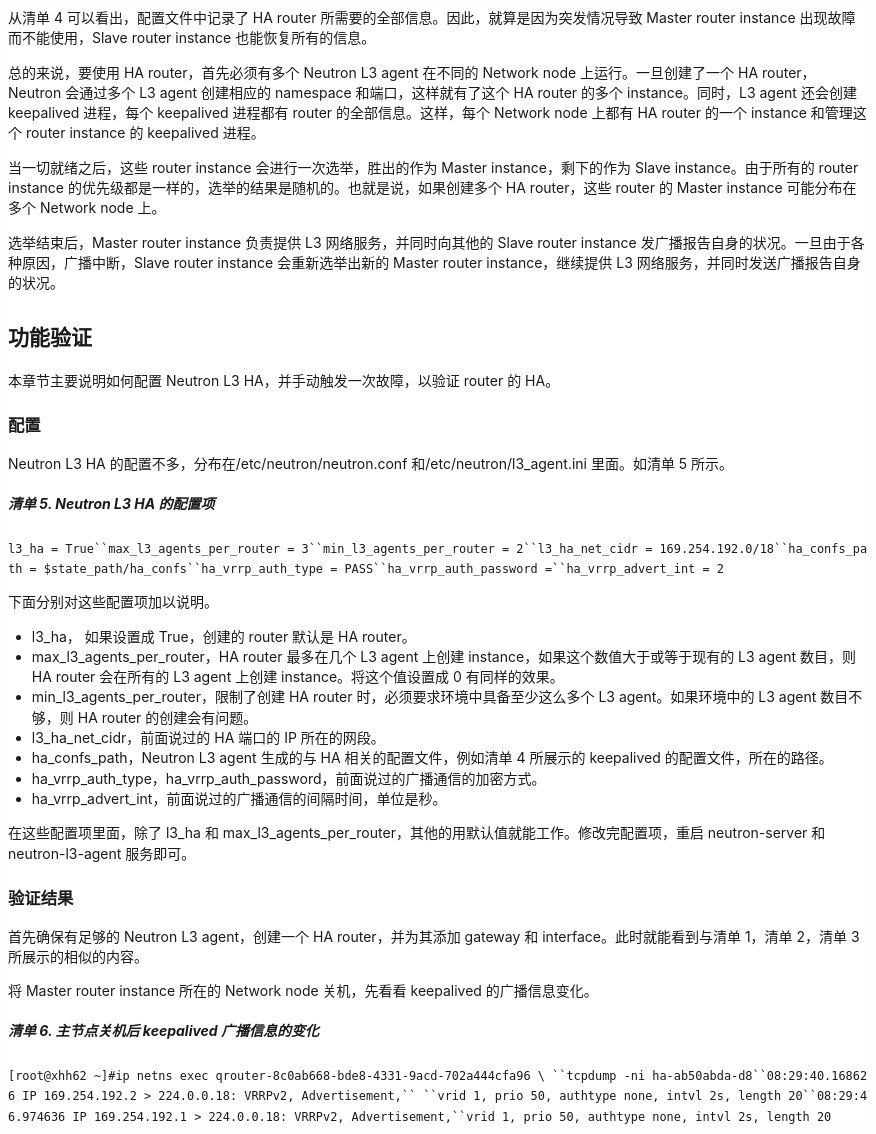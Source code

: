 从清单 4 可以看出，配置文件中记录了 HA router 所需要的全部信息。因此，就算是因为突发情况导致 Master router instance 出现故障而不能使用，Slave router instance 也能恢复所有的信息。

总的来说，要使用 HA router，首先必须有多个 Neutron L3 agent 在不同的 Network node 上运行。一旦创建了一个 HA router，Neutron 会通过多个 L3 agent 创建相应的 namespace 和端口，这样就有了这个 HA router 的多个 instance。同时，L3 agent 还会创建 keepalived 进程，每个 keepalived 进程都有 router 的全部信息。这样，每个 Network node 上都有 HA router 的一个 instance 和管理这个 router instance 的 keepalived 进程。

当一切就绪之后，这些 router instance 会进行一次选举，胜出的作为 Master instance，剩下的作为 Slave instance。由于所有的 router instance 的优先级都是一样的，选举的结果是随机的。也就是说，如果创建多个 HA router，这些 router 的 Master instance 可能分布在多个 Network node 上。

选举结束后，Master router instance 负责提供 L3 网络服务，并同时向其他的 Slave router instance 发广播报告自身的状况。一旦由于各种原因，广播中断，Slave router instance 会重新选举出新的 Master router instance，继续提供 L3 网络服务，并同时发送广播报告自身的状况。

## 功能验证

本章节主要说明如何配置 Neutron L3 HA，并手动触发一次故障，以验证 router 的 HA。

### 配置

Neutron L3 HA 的配置不多，分布在/etc/neutron/neutron.conf 和/etc/neutron/l3_agent.ini 里面。如清单 5 所示。

##### 清单 5. Neutron L3 HA 的配置项

`l3_ha = True``max_l3_agents_per_router = 3``min_l3_agents_per_router = 2``l3_ha_net_cidr = 169.254.192.0/18``ha_confs_path = $state_path/ha_confs``ha_vrrp_auth_type = PASS``ha_vrrp_auth_password =``ha_vrrp_advert_int = 2`

下面分别对这些配置项加以说明。

- l3_ha， 如果设置成 True，创建的 router 默认是 HA router。
- max_l3_agents_per_router，HA router 最多在几个 L3 agent 上创建 instance，如果这个数值大于或等于现有的 L3 agent 数目，则 HA router 会在所有的 L3 agent 上创建 instance。将这个值设置成 0 有同样的效果。
- min_l3_agents_per_router，限制了创建 HA router 时，必须要求环境中具备至少这么多个 L3 agent。如果环境中的 L3 agent 数目不够，则 HA router 的创建会有问题。
- l3_ha_net_cidr，前面说过的 HA 端口的 IP 所在的网段。
- ha_confs_path，Neutron L3 agent 生成的与 HA 相关的配置文件，例如清单 4 所展示的 keepalived 的配置文件，所在的路径。
- ha_vrrp_auth_type，ha_vrrp_auth_password，前面说过的广播通信的加密方式。
- ha_vrrp_advert_int，前面说过的广播通信的间隔时间，单位是秒。

在这些配置项里面，除了 l3_ha 和 max_l3_agents_per_router，其他的用默认值就能工作。修改完配置项，重启 neutron-server 和 neutron-l3-agent 服务即可。

### 验证结果

首先确保有足够的 Neutron L3 agent，创建一个 HA router，并为其添加 gateway 和 interface。此时就能看到与清单 1，清单 2，清单 3 所展示的相似的内容。

将 Master router instance 所在的 Network node 关机，先看看 keepalived 的广播信息变化。

##### 清单 6. 主节点关机后 keepalived 广播信息的变化

`[root@xhh62 ~]#ip netns exec qrouter-8c0ab668-bde8-4331-9acd-702a444cfa96 \ ``tcpdump -ni ha-ab50abda-d8``08:29:40.168626 IP 169.254.192.2 > 224.0.0.18: VRRPv2, Advertisement,`` ``vrid 1, prio 50, authtype none, intvl 2s, length 20``08:29:46.974636 IP 169.254.192.1 > 224.0.0.18: VRRPv2, Advertisement,``vrid 1, prio 50, authtype none, intvl 2s, length 20`
